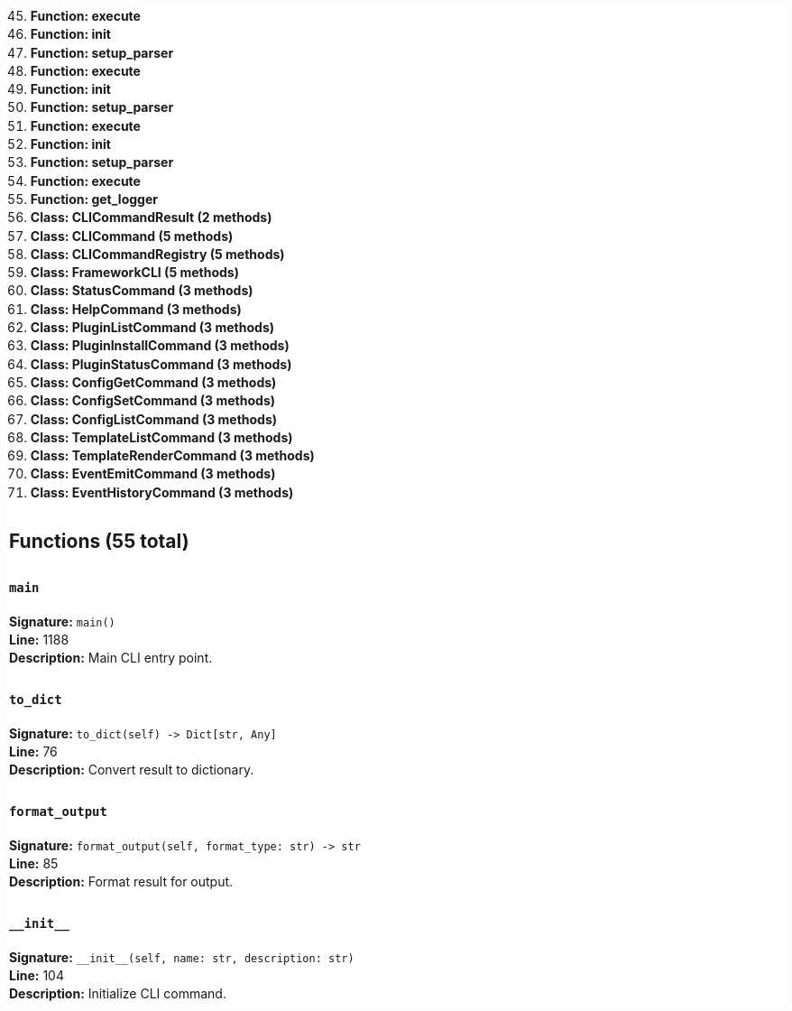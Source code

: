 45. **Function: execute**
46. **Function: __init__**
47. **Function: setup_parser**
48. **Function: execute**
49. **Function: __init__**
50. **Function: setup_parser**
51. **Function: execute**
52. **Function: __init__**
53. **Function: setup_parser**
54. **Function: execute**
55. **Function: get_logger**
56. **Class: CLICommandResult (2 methods)**
57. **Class: CLICommand (5 methods)**
58. **Class: CLICommandRegistry (5 methods)**
59. **Class: FrameworkCLI (5 methods)**
60. **Class: StatusCommand (3 methods)**
61. **Class: HelpCommand (3 methods)**
62. **Class: PluginListCommand (3 methods)**
63. **Class: PluginInstallCommand (3 methods)**
64. **Class: PluginStatusCommand (3 methods)**
65. **Class: ConfigGetCommand (3 methods)**
66. **Class: ConfigSetCommand (3 methods)**
67. **Class: ConfigListCommand (3 methods)**
68. **Class: TemplateListCommand (3 methods)**
69. **Class: TemplateRenderCommand (3 methods)**
70. **Class: EventEmitCommand (3 methods)**
71. **Class: EventHistoryCommand (3 methods)**

## Functions (55 total)

### `main`

**Signature:** `main()`  
**Line:** 1188  
**Description:** Main CLI entry point.

### `to_dict`

**Signature:** `to_dict(self) -> Dict[str, Any]`  
**Line:** 76  
**Description:** Convert result to dictionary.

### `format_output`

**Signature:** `format_output(self, format_type: str) -> str`  
**Line:** 85  
**Description:** Format result for output.

### `__init__`

**Signature:** `__init__(self, name: str, description: str)`  
**Line:** 104  
**Description:** Initialize CLI command.
